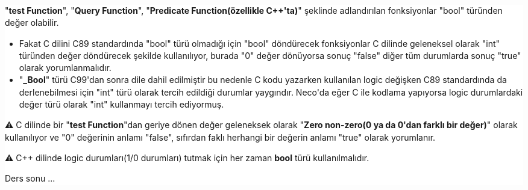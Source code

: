 "**test Function**", "**Query Function**", "**Predicate Function(özellikle C++'ta)**" şeklinde adlandırılan fonksiyonlar "bool" türünden değer olabilir.
- Fakat C dilini C89 standardında "bool" türü olmadığı için "bool" döndürecek fonksiyonlar C dilinde geleneksel olarak "int" türünden değer döndürecek şekilde kullanılıyor, burada "0" değer dönüyorsa sonuç "false" diğer tüm durumlarda sonuç "true" olarak yorumlanmalıdır. 
- "**_Bool**" türü C99'dan sonra dile dahil edilmiştir bu nedenle C kodu yazarken kullanılan logic değişken C89 standardında da derlenebilmesi için "int" türü olarak tercih edildiği durumlar yaygındır. Neco'da eğer C ile kodlama yapıyorsa logic durumlardaki değer türü olarak "int" kullanmayı tercih ediyormuş.

⚠️ C dilinde bir "**test Function**"dan geriye dönen değer geleneksek olarak "**Zero non-zero(0 ya da 0'dan farklı bir değer)**" olarak kullanılıyor ve "0" değerinin anlamı "false", sıfırdan faklı herhangi bir değerin anlamı "true" olarak yorumlanır.

⚠️ C++ dilinde logic durumları(1/0 durumları) tutmak için her zaman **bool** türü kullanılmalıdır.


Ders sonu ...
